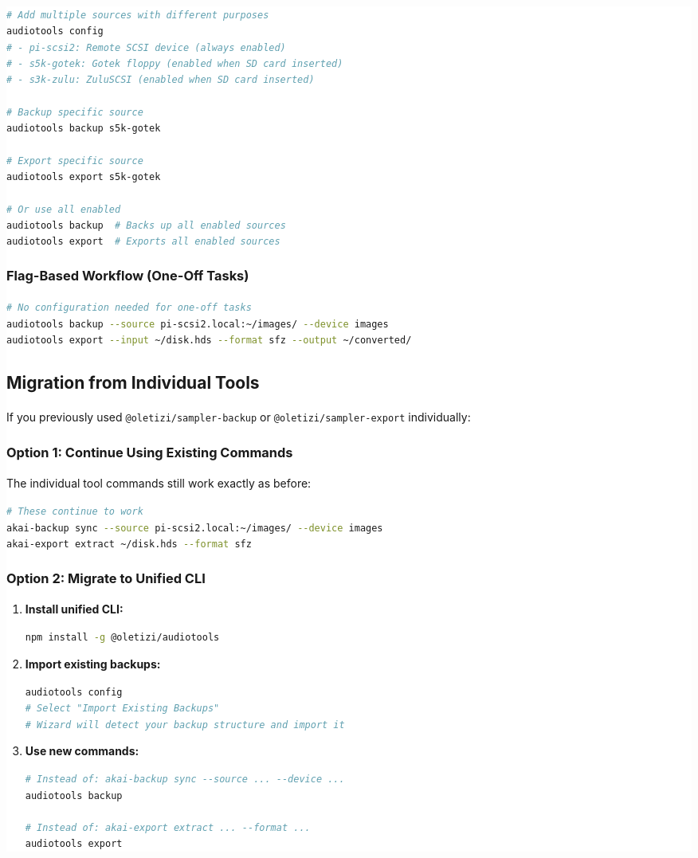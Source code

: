 ```bash
# Add multiple sources with different purposes
audiotools config
# - pi-scsi2: Remote SCSI device (always enabled)
# - s5k-gotek: Gotek floppy (enabled when SD card inserted)
# - s3k-zulu: ZuluSCSI (enabled when SD card inserted)

# Backup specific source
audiotools backup s5k-gotek

# Export specific source
audiotools export s5k-gotek

# Or use all enabled
audiotools backup  # Backs up all enabled sources
audiotools export  # Exports all enabled sources
```

### Flag-Based Workflow (One-Off Tasks)

```bash
# No configuration needed for one-off tasks
audiotools backup --source pi-scsi2.local:~/images/ --device images
audiotools export --input ~/disk.hds --format sfz --output ~/converted/
```

## Migration from Individual Tools

If you previously used `@oletizi/sampler-backup` or `@oletizi/sampler-export` individually:

### Option 1: Continue Using Existing Commands

The individual tool commands still work exactly as before:

```bash
# These continue to work
akai-backup sync --source pi-scsi2.local:~/images/ --device images
akai-export extract ~/disk.hds --format sfz
```

### Option 2: Migrate to Unified CLI

1. **Install unified CLI:**
   ```bash
   npm install -g @oletizi/audiotools
   ```

2. **Import existing backups:**
   ```bash
   audiotools config
   # Select "Import Existing Backups"
   # Wizard will detect your backup structure and import it
   ```

3. **Use new commands:**
   ```bash
   # Instead of: akai-backup sync --source ... --device ...
   audiotools backup

   # Instead of: akai-export extract ... --format ...
   audiotools export
   ```

